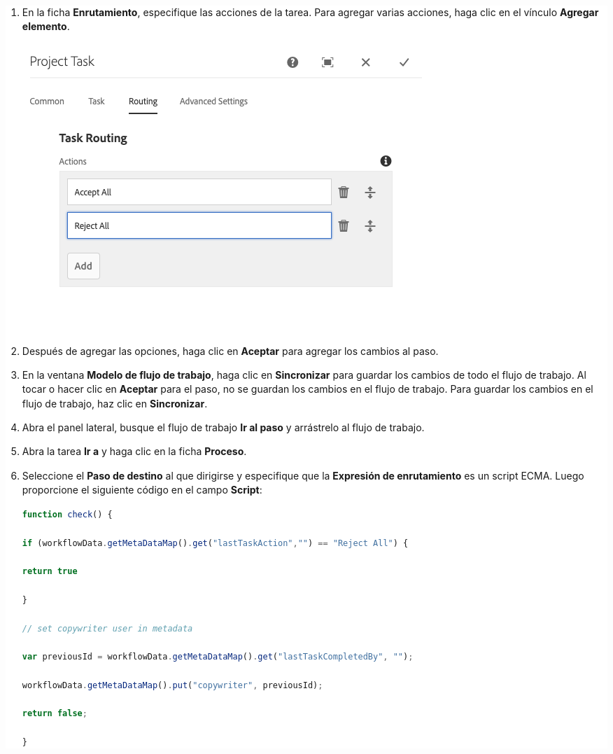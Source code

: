 1. En la ficha **Enrutamiento**, especifique las acciones de la tarea. Para agregar varias acciones, haga clic en el vínculo **Agregar elemento**.

   ![Ficha de enrutamiento](assets/project-task-step-routing.png)

1. Después de agregar las opciones, haga clic en **Aceptar** para agregar los cambios al paso.

1. En la ventana **Modelo de flujo de trabajo**, haga clic en **Sincronizar** para guardar los cambios de todo el flujo de trabajo. Al tocar o hacer clic en **Aceptar** para el paso, no se guardan los cambios en el flujo de trabajo. Para guardar los cambios en el flujo de trabajo, haz clic en **Sincronizar**.

1. Abra el panel lateral, busque el flujo de trabajo **Ir al paso** y arrástrelo al flujo de trabajo.

1. Abra la tarea **Ir a** y haga clic en la ficha **Proceso**.

1. Seleccione el **Paso de destino** al que dirigirse y especifique que la **Expresión de enrutamiento** es un script ECMA. Luego proporcione el siguiente código en el campo **Script**:

   ```javascript
   function check() {
   
   if (workflowData.getMetaDataMap().get("lastTaskAction","") == "Reject All") {
   
   return true
   
   }
   
   // set copywriter user in metadata
   
   var previousId = workflowData.getMetaDataMap().get("lastTaskCompletedBy", "");
   
   workflowData.getMetaDataMap().put("copywriter", previousId);
   
   return false;
   
   }
   ```
